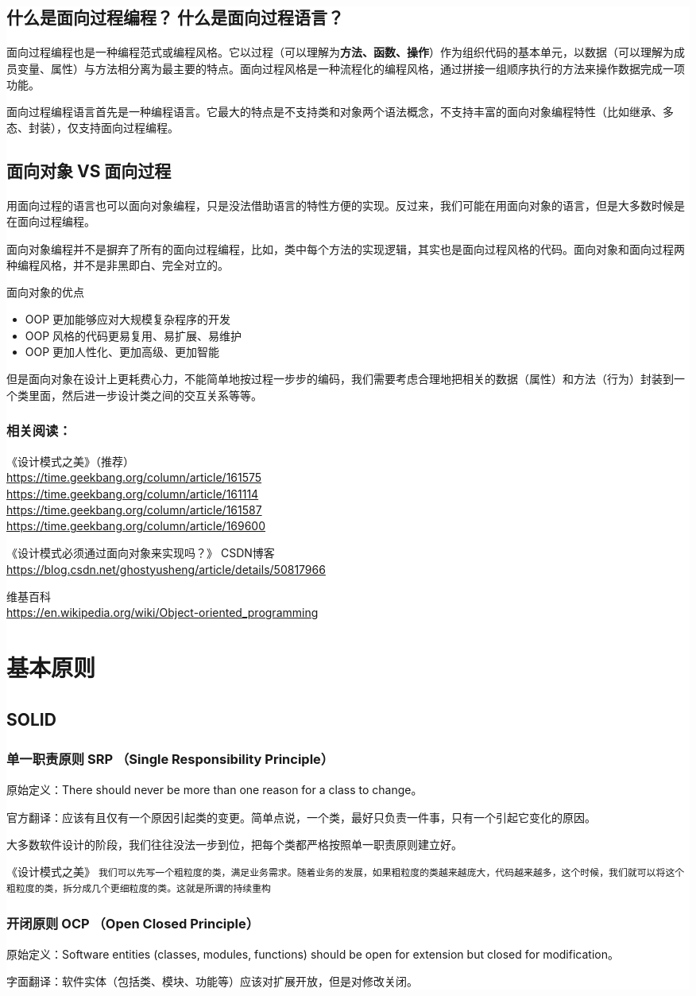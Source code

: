 ## 什么是面向过程编程？ 什么是面向过程语言？

面向过程编程也是一种编程范式或编程风格。它以过程（可以理解为**方法、函数、操作**）作为组织代码的基本单元，以数据（可以理解为成员变量、属性）与方法相分离为最主要的特点。面向过程风格是一种流程化的编程风格，通过拼接一组顺序执行的方法来操作数据完成一项功能。 

面向过程编程语言首先是一种编程语言。它最大的特点是不支持类和对象两个语法概念，不支持丰富的面向对象编程特性（比如继承、多态、封装），仅支持面向过程编程。

## 面向对象 VS 面向过程
用面向过程的语言也可以面向对象编程，只是没法借助语言的特性方便的实现。反过来，我们可能在用面向对象的语言，但是大多数时候是在面向过程编程。

面向对象编程并不是摒弃了所有的面向过程编程，比如，类中每个方法的实现逻辑，其实也是面向过程风格的代码。面向对象和面向过程两种编程风格，并不是非黑即白、完全对立的。

面向对象的优点
* OOP 更加能够应对大规模复杂程序的开发
* OOP 风格的代码更易复用、易扩展、易维护
* OOP 更加人性化、更加高级、更加智能
  
但是面向对象在设计上更耗费心力，不能简单地按过程一步步的编码，我们需要考虑合理地把相关的数据（属性）和方法（行为）封装到一个类里面，然后进一步设计类之间的交互关系等等。

### 相关阅读：  
《设计模式之美》（推荐）  
https://time.geekbang.org/column/article/161575  
https://time.geekbang.org/column/article/161114  
https://time.geekbang.org/column/article/161587  
https://time.geekbang.org/column/article/169600 

《设计模式必须通过面向对象来实现吗？》 CSDN博客  
https://blog.csdn.net/ghostyusheng/article/details/50817966

维基百科  
https://en.wikipedia.org/wiki/Object-oriented_programming  


# 基本原则
## SOLID
### 单一职责原则 SRP （Single Responsibility Principle）
原始定义：There should never be more than one reason for a class to change。

官方翻译：应该有且仅有一个原因引起类的变更。简单点说，一个类，最好只负责一件事，只有一个引起它变化的原因。

大多数软件设计的阶段，我们往往没法一步到位，把每个类都严格按照单一职责原则建立好。 

《设计模式之美》
`我们可以先写一个粗粒度的类，满足业务需求。随着业务的发展，如果粗粒度的类越来越庞大，代码越来越多，这个时候，我们就可以将这个粗粒度的类，拆分成几个更细粒度的类。这就是所谓的持续重构`


### 开闭原则 OCP （Open Closed Principle）
原始定义：Software entities (classes, modules, functions) should be open for extension but closed for modification。

字面翻译：软件实体（包括类、模块、功能等）应该对扩展开放，但是对修改关闭。
